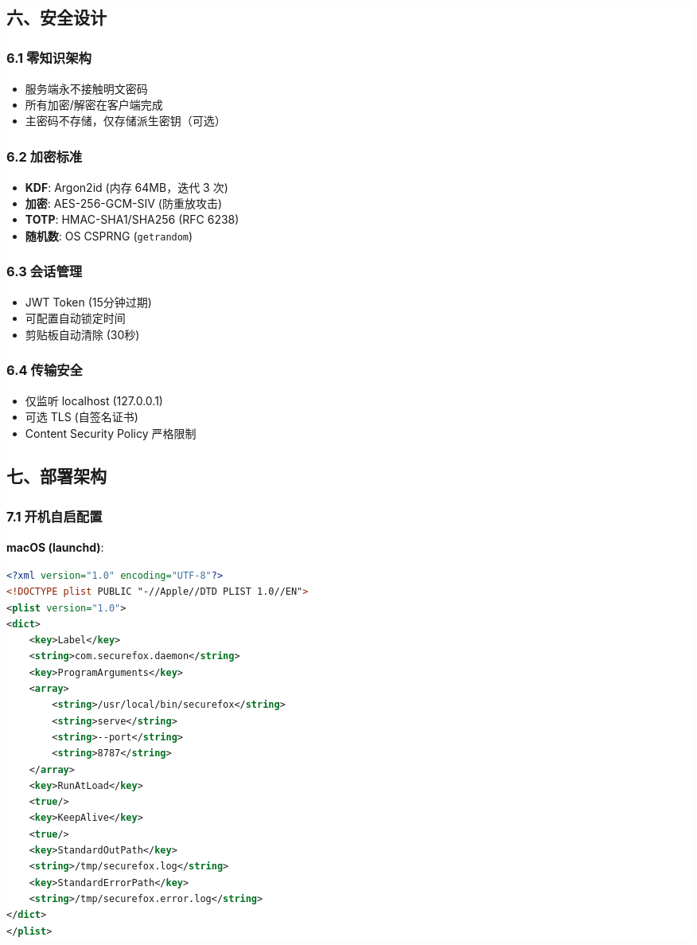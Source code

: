 
## 六、安全设计

### 6.1 零知识架构
- 服务端永不接触明文密码
- 所有加密/解密在客户端完成
- 主密码不存储，仅存储派生密钥（可选）

### 6.2 加密标准
- **KDF**: Argon2id (内存 64MB，迭代 3 次)
- **加密**: AES-256-GCM-SIV (防重放攻击)
- **TOTP**: HMAC-SHA1/SHA256 (RFC 6238)
- **随机数**: OS CSPRNG (`getrandom`)

### 6.3 会话管理
- JWT Token (15分钟过期)
- 可配置自动锁定时间
- 剪贴板自动清除 (30秒)

### 6.4 传输安全
- 仅监听 localhost (127.0.0.1)
- 可选 TLS (自签名证书)
- Content Security Policy 严格限制

## 七、部署架构

### 7.1 开机自启配置

**macOS (launchd)**:
```xml
<?xml version="1.0" encoding="UTF-8"?>
<!DOCTYPE plist PUBLIC "-//Apple//DTD PLIST 1.0//EN">
<plist version="1.0">
<dict>
    <key>Label</key>
    <string>com.securefox.daemon</string>
    <key>ProgramArguments</key>
    <array>
        <string>/usr/local/bin/securefox</string>
        <string>serve</string>
        <string>--port</string>
        <string>8787</string>
    </array>
    <key>RunAtLoad</key>
    <true/>
    <key>KeepAlive</key>
    <true/>
    <key>StandardOutPath</key>
    <string>/tmp/securefox.log</string>
    <key>StandardErrorPath</key>
    <string>/tmp/securefox.error.log</string>
</dict>
</plist>
```

